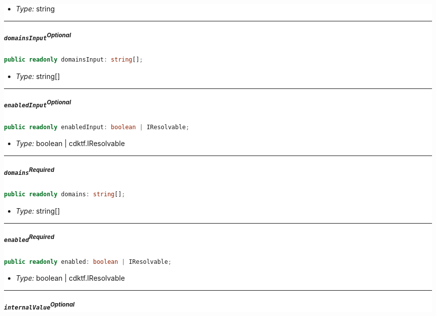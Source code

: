 - *Type:* string

---

##### `domainsInput`<sup>Optional</sup> <a name="domainsInput" id="@cdktf/provider-datadog.organizationSettings.OrganizationSettingsSettingsSamlAutocreateUsersDomainsOutputReference.property.domainsInput"></a>

```typescript
public readonly domainsInput: string[];
```

- *Type:* string[]

---

##### `enabledInput`<sup>Optional</sup> <a name="enabledInput" id="@cdktf/provider-datadog.organizationSettings.OrganizationSettingsSettingsSamlAutocreateUsersDomainsOutputReference.property.enabledInput"></a>

```typescript
public readonly enabledInput: boolean | IResolvable;
```

- *Type:* boolean | cdktf.IResolvable

---

##### `domains`<sup>Required</sup> <a name="domains" id="@cdktf/provider-datadog.organizationSettings.OrganizationSettingsSettingsSamlAutocreateUsersDomainsOutputReference.property.domains"></a>

```typescript
public readonly domains: string[];
```

- *Type:* string[]

---

##### `enabled`<sup>Required</sup> <a name="enabled" id="@cdktf/provider-datadog.organizationSettings.OrganizationSettingsSettingsSamlAutocreateUsersDomainsOutputReference.property.enabled"></a>

```typescript
public readonly enabled: boolean | IResolvable;
```

- *Type:* boolean | cdktf.IResolvable

---

##### `internalValue`<sup>Optional</sup> <a name="internalValue" id="@cdktf/provider-datadog.organizationSettings.OrganizationSettingsSettingsSamlAutocreateUsersDomainsOutputReference.property.internalValue"></a>
